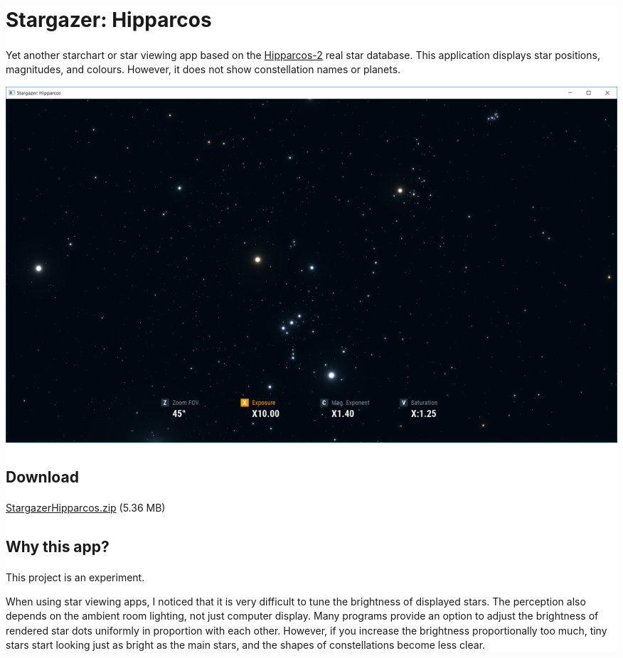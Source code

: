 # Stargazer: Hipparcos

Yet another starchart or star viewing app based on the [Hipparcos-2](https://www.cosmos.esa.int/web/hipparcos/hipparcos-2) real star database.
This application displays star positions, magnitudes, and colours. However, it does not show constellation names or planets.

[<img src="screenshot.png" style="width:100%"/>](https://raw.githubusercontent.com/ashurrafiev/StargazerHipparcos/master/screenshot.png)


## Download

[StargazerHipparcos.zip](https://github.com/AshurAxelR/StargazerHipparcos/releases/download/1.1/StargazerHipparcos.zip) (5.36 MB)

## Why this app?

This project is an experiment.

When using star viewing apps, I noticed that it is very difficult to tune the brightness of displayed stars. The perception also depends on the ambient room
lighting, not just computer display. Many programs provide an option to adjust the brightness of rendered star dots uniformly in proportion with each other. However, if
you increase the brightness proportionally too much, tiny stars start looking just as bright as the main stars, and the shapes of constellations become less clear.
